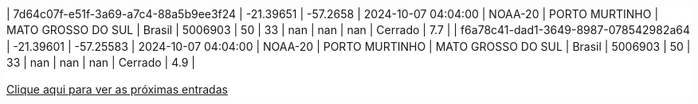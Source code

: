 | 7d64c07f-e51f-3a69-a7c4-88a5b9ee3f24 | -21.39651 | -57.2658 | 2024-10-07 04:04:00 | NOAA-20 | PORTO MURTINHO | MATO GROSSO DO SUL | Brasil | 5006903 | 50 | 33 | nan | nan | nan | Cerrado | 7.7 |
| f6a78c41-dad1-3649-8987-078542982a64 | -21.39601 | -57.25583 | 2024-10-07 04:04:00 | NOAA-20 | PORTO MURTINHO | MATO GROSSO DO SUL | Brasil | 5006903 | 50 | 33 | nan | nan | nan | Cerrado | 4.9 |


[Clique aqui para ver as próximas entradas](README72.md)
